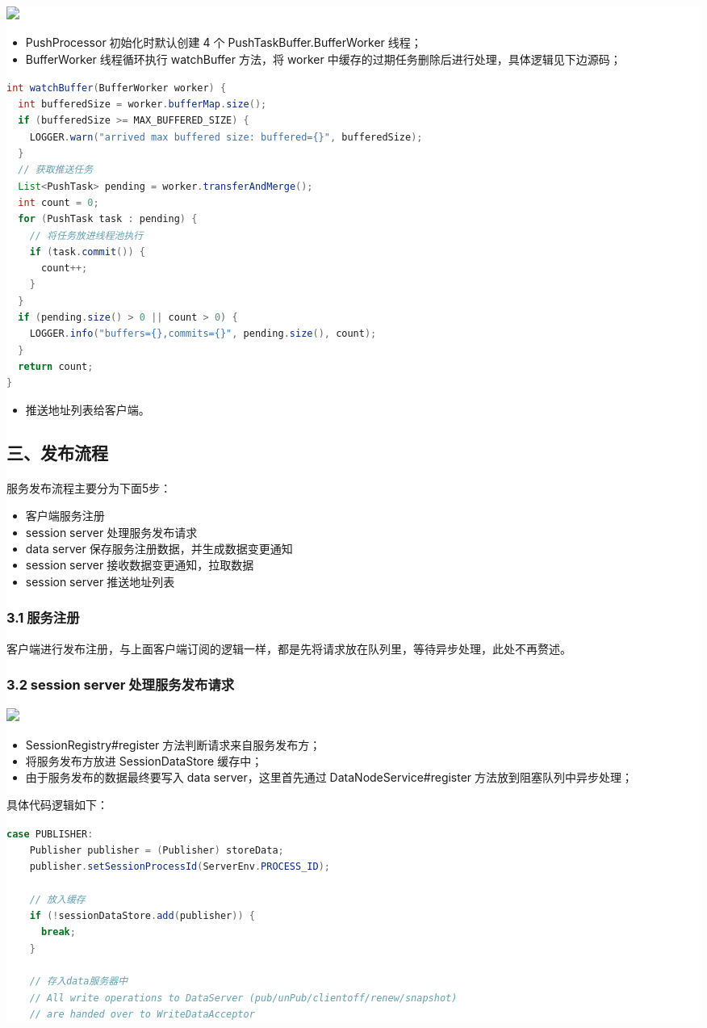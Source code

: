 ![](https://gw.alipayobjects.com/mdn/rms_1c90e8/afts/img/A*thtxR5v-o5cAAAAAAAAAAAAAARQnAQ)

* PushProcessor 初始化时默认创建 4 个 PushTaskBuffer.BufferWorker 线程；
* BufferWorker 线程循环执行 watchBuffer 方法，将 worker 中缓存的过期任务删除后进行处理，具体逻辑见下边源码；

```java
int watchBuffer(BufferWorker worker) {
  int bufferedSize = worker.bufferMap.size();
  if (bufferedSize >= MAX_BUFFERED_SIZE) {
    LOGGER.warn("arrived max buffered size: buffered={}", bufferedSize);
  }
  // 获取推送任务
  List<PushTask> pending = worker.transferAndMerge();
  int count = 0;
  for (PushTask task : pending) {
    // 将任务放进线程池执行
    if (task.commit()) {
      count++;
    }
  }
  if (pending.size() > 0 || count > 0) {
    LOGGER.info("buffers={},commits={}", pending.size(), count);
  }
  return count;
}
```

* 推送地址列表给客户端。

## 三、发布流程

服务发布流程主要分为下面5步：

* 客户端服务注册
* session server 处理服务发布请求
* data server 保存服务注册数据，并生成数据变更通知
* session server 接收数据变更通知，拉取数据
* session server 推送地址列表

### 3.1 服务注册

客户端进行发布注册，与上面客户端订阅的逻辑一样，都是先将请求放在队列里，等待异步处理，此处不再赘述。

### 3.2 session server 处理服务发布请求

![](https://gw.alipayobjects.com/mdn/rms_1c90e8/afts/img/A*mwdARIc3Xd4AAAAAAAAAAAAAARQnAQ)

* SessionRegistry#register 方法判断请求来自服务发布方；
* 将服务发布方放进 SessionDataStore 缓存中；
* 由于服务发布的数据最终要写入 data server，这里首先通过 DataNodeService#register 方法放到阻塞队列中异步处理；

具体代码逻辑如下：

```java
case PUBLISHER:
    Publisher publisher = (Publisher) storeData;
    publisher.setSessionProcessId(ServerEnv.PROCESS_ID);
    
    // 放入缓存
    if (!sessionDataStore.add(publisher)) {
      break;
    }
    
    // 存入data服务器中
    // All write operations to DataServer (pub/unPub/clientoff/renew/snapshot)
    // are handed over to WriteDataAcceptor
```